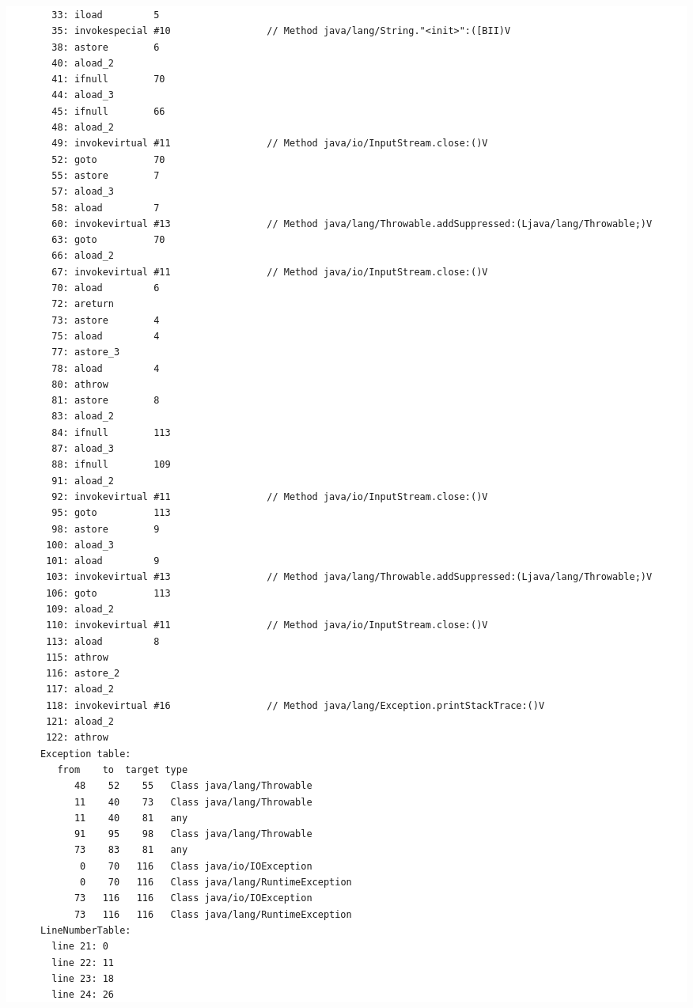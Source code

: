             33: iload         5
            35: invokespecial #10                 // Method java/lang/String."<init>":([BII)V
            38: astore        6
            40: aload_2
            41: ifnull        70
            44: aload_3
            45: ifnull        66
            48: aload_2
            49: invokevirtual #11                 // Method java/io/InputStream.close:()V
            52: goto          70
            55: astore        7
            57: aload_3
            58: aload         7
            60: invokevirtual #13                 // Method java/lang/Throwable.addSuppressed:(Ljava/lang/Throwable;)V
            63: goto          70
            66: aload_2
            67: invokevirtual #11                 // Method java/io/InputStream.close:()V
            70: aload         6
            72: areturn
            73: astore        4
            75: aload         4
            77: astore_3
            78: aload         4
            80: athrow
            81: astore        8
            83: aload_2
            84: ifnull        113
            87: aload_3
            88: ifnull        109
            91: aload_2
            92: invokevirtual #11                 // Method java/io/InputStream.close:()V
            95: goto          113
            98: astore        9
           100: aload_3
           101: aload         9
           103: invokevirtual #13                 // Method java/lang/Throwable.addSuppressed:(Ljava/lang/Throwable;)V
           106: goto          113
           109: aload_2
           110: invokevirtual #11                 // Method java/io/InputStream.close:()V
           113: aload         8
           115: athrow
           116: astore_2
           117: aload_2
           118: invokevirtual #16                 // Method java/lang/Exception.printStackTrace:()V
           121: aload_2
           122: athrow
          Exception table:
             from    to  target type
                48    52    55   Class java/lang/Throwable
                11    40    73   Class java/lang/Throwable
                11    40    81   any
                91    95    98   Class java/lang/Throwable
                73    83    81   any
                 0    70   116   Class java/io/IOException
                 0    70   116   Class java/lang/RuntimeException
                73   116   116   Class java/io/IOException
                73   116   116   Class java/lang/RuntimeException
          LineNumberTable:
            line 21: 0
            line 22: 11
            line 23: 18
            line 24: 26